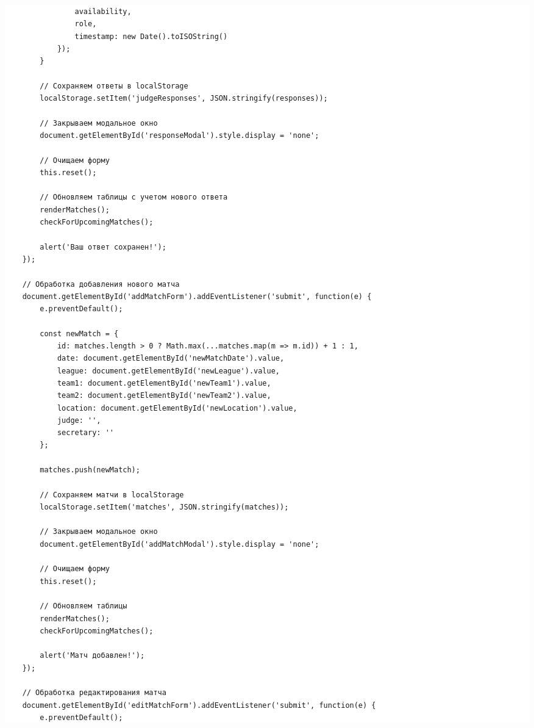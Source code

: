                     availability,
                    role,
                    timestamp: new Date().toISOString()
                });
            }
            
            // Сохраняем ответы в localStorage
            localStorage.setItem('judgeResponses', JSON.stringify(responses));
            
            // Закрываем модальное окно
            document.getElementById('responseModal').style.display = 'none';
            
            // Очищаем форму
            this.reset();
            
            // Обновляем таблицы с учетом нового ответа
            renderMatches();
            checkForUpcomingMatches();
            
            alert('Ваш ответ сохранен!');
        });

        // Обработка добавления нового матча
        document.getElementById('addMatchForm').addEventListener('submit', function(e) {
            e.preventDefault();
            
            const newMatch = {
                id: matches.length > 0 ? Math.max(...matches.map(m => m.id)) + 1 : 1,
                date: document.getElementById('newMatchDate').value,
                league: document.getElementById('newLeague').value,
                team1: document.getElementById('newTeam1').value,
                team2: document.getElementById('newTeam2').value,
                location: document.getElementById('newLocation').value,
                judge: '',
                secretary: ''
            };
            
            matches.push(newMatch);
            
            // Сохраняем матчи в localStorage
            localStorage.setItem('matches', JSON.stringify(matches));
            
            // Закрываем модальное окно
            document.getElementById('addMatchModal').style.display = 'none';
            
            // Очищаем форму
            this.reset();
            
            // Обновляем таблицы
            renderMatches();
            checkForUpcomingMatches();
            
            alert('Матч добавлен!');
        });

        // Обработка редактирования матча
        document.getElementById('editMatchForm').addEventListener('submit', function(e) {
            e.preventDefault();
            
